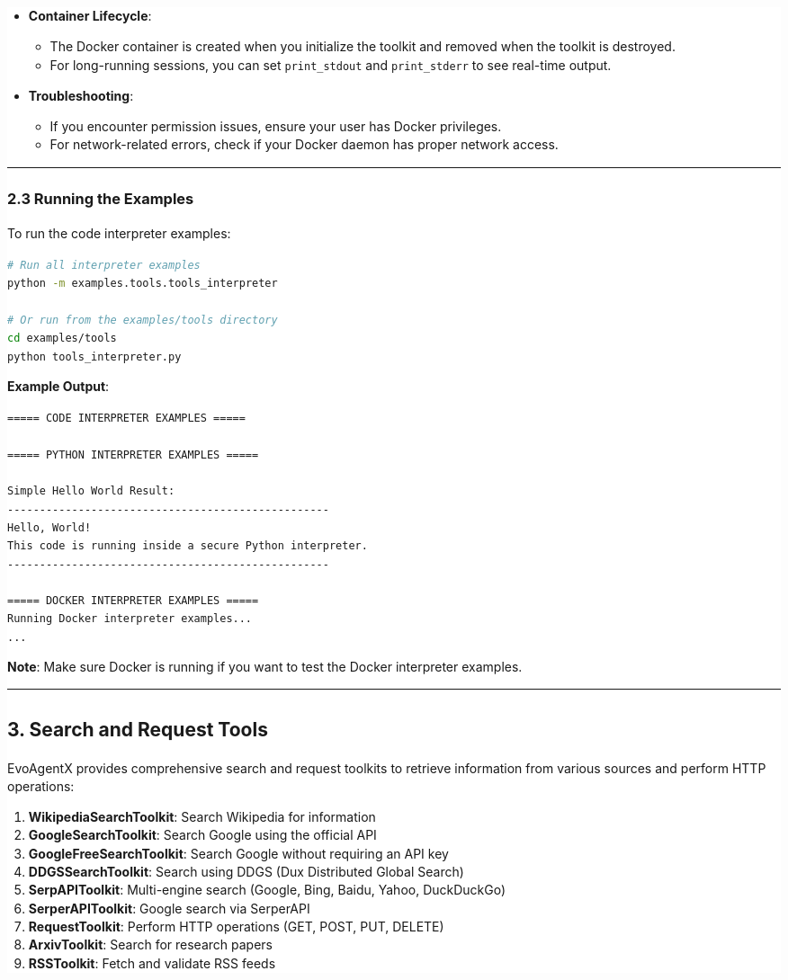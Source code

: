 - **Container Lifecycle**:
  - The Docker container is created when you initialize the toolkit and removed when the toolkit is destroyed.
  - For long-running sessions, you can set `print_stdout` and `print_stderr` to see real-time output.

- **Troubleshooting**:
  - If you encounter permission issues, ensure your user has Docker privileges.
  - For network-related errors, check if your Docker daemon has proper network access.

---

### 2.3 Running the Examples

To run the code interpreter examples:

```bash
# Run all interpreter examples
python -m examples.tools.tools_interpreter

# Or run from the examples/tools directory
cd examples/tools
python tools_interpreter.py
```

**Example Output**:
```
===== CODE INTERPRETER EXAMPLES =====

===== PYTHON INTERPRETER EXAMPLES =====

Simple Hello World Result:
--------------------------------------------------
Hello, World!
This code is running inside a secure Python interpreter.
--------------------------------------------------

===== DOCKER INTERPRETER EXAMPLES =====
Running Docker interpreter examples...
...
```

**Note**: Make sure Docker is running if you want to test the Docker interpreter examples.

---

## 3. Search and Request Tools

EvoAgentX provides comprehensive search and request toolkits to retrieve information from various sources and perform HTTP operations:

1. **WikipediaSearchToolkit**: Search Wikipedia for information
2. **GoogleSearchToolkit**: Search Google using the official API
3. **GoogleFreeSearchToolkit**: Search Google without requiring an API key
4. **DDGSSearchToolkit**: Search using DDGS (Dux Distributed Global Search)
5. **SerpAPIToolkit**: Multi-engine search (Google, Bing, Baidu, Yahoo, DuckDuckGo)
6. **SerperAPIToolkit**: Google search via SerperAPI
7. **RequestToolkit**: Perform HTTP operations (GET, POST, PUT, DELETE)
8. **ArxivToolkit**: Search for research papers
9. **RSSToolkit**: Fetch and validate RSS feeds
